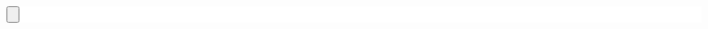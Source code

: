 <input type="button" class="hideshow">
<div markdown="1" style="display:none;">

```r
agg_phylum_data %>%
	filter(phylum %in% sig_phyla) %>%
	mutate(phylum=factor(phylum, levels=sig_phyla)) %>%
	mutate(agg_rel_abund=agg_rel_abund+1/21000) %>%
	ggplot(aes(x=phylum, y=agg_rel_abund, color=diagnosis)) +
		geom_hline(yintercept=1/10530, color="gray") +
		geom_boxplot() +
		scale_color_manual(name=NULL,
			values=c("black", "blue", "red"),
			breaks=c("normal", "adenoma", "cancer"),
			labels=c("Normal", "Adenoma", "Cancer")) +
		labs(title="Two phyla are significantly associated with disease progression",
			x=NULL,
			y="Relative abundance (%)") +
		scale_y_log10(breaks=c(1e-4, 1e-3, 1e-2, 1e-1, 1), labels=c(1e-2, 1e-1, 1, 10, 100)) +
		theme_classic()
```
